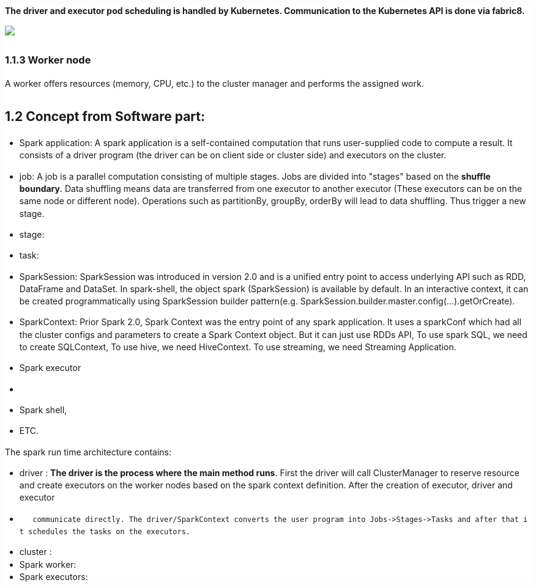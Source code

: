 **The driver and executor pod scheduling is handled by Kubernetes. Communication to the Kubernetes API is done via fabric8.** 

![](https://raw.githubusercontent.com/pengfei99/SparkInternals/main/img/spark_on_k8s.PNG)
### 1.1.3 Worker node

A worker offers resources (memory, CPU, etc.) to the cluster manager and performs the assigned work.





## 1.2 Concept from Software part:

- Spark application: A spark application is a self-contained computation that runs user-supplied code to compute a result. 
                     It consists of a driver program (the driver can be on client side or cluster side) and executors on the cluster.
                     
- job: A job is a parallel computation consisting of multiple stages. Jobs are divided into "stages" based on the **shuffle
       boundary**. Data shuffling means data are transferred from one executor to another executor (These executors can 
       be on the same node or different node).
       Operations such as partitionBy, groupBy, orderBy will lead to data shuffling. Thus trigger a new stage.

- stage:
- task: 

- SparkSession: SparkSession was introduced in version 2.0 and is a unified entry point to access underlying API such as RDD, DataFrame and DataSet. 
      In spark-shell, the object spark (SparkSession) is available by default. In an interactive context, it can be 
      created programmatically using SparkSession builder pattern(e.g. SparkSession.builder.master.config(...).getOrCreate).
- SparkContext: Prior Spark 2.0, Spark Context was the entry point of any spark application. It uses a sparkConf 
              which had all the cluster configs and parameters to create a Spark Context object. But it can just use RDDs API, 
              To use spark SQL, we need to create SQLContext, To use hive, we need HiveContext. To use streaming, we need Streaming Application.
- Spark executor
- 
- Spark shell, 
- ETC. 

The spark run time architecture contains:
- driver : **The driver is the process where the main method runs**. First the driver will call ClusterManager to 
         reserve resource and create executors on the worker nodes based on the spark context definition. After the creation of executor, driver and executor 
-        communicate directly. The driver/SparkContext converts the user program into Jobs->Stages->Tasks and after that it schedules the tasks on the executors.
- cluster :
- Spark worker:
- Spark executors:
